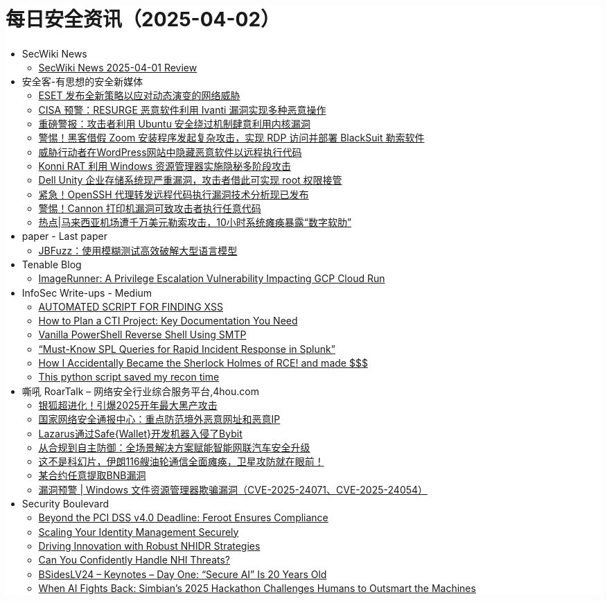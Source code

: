 # 每日安全资讯（2025-04-02）

- SecWiki News
  - [SecWiki News 2025-04-01 Review](http://www.sec-wiki.com/?2025-04-01)
- 安全客-有思想的安全新媒体
  - [ESET 发布全新策略以应对动态演变的网络威胁](https://www.anquanke.com/post/id/306077)
  - [CISA 预警：RESURGE 恶意软件利用 Ivanti 漏洞实现多种恶意操作](https://www.anquanke.com/post/id/305964)
  - [重磅警报：攻击者利用 Ubuntu 安全绕过机制肆意利用内核漏洞](https://www.anquanke.com/post/id/306072)
  - [警惕！黑客借假 Zoom 安装程序发起复杂攻击，实现 RDP 访问并部署 BlackSuit 勒索软件](https://www.anquanke.com/post/id/306070)
  - [威胁行动者在WordPress网站中隐藏恶意软件以远程执行代码](https://www.anquanke.com/post/id/306064)
  - [Konni RAT 利用 Windows 资源管理器实施隐秘多阶段攻击](https://www.anquanke.com/post/id/306062)
  - [Dell Unity 企业存储系统现严重漏洞，攻击者借此可实现 root 权限接管](https://www.anquanke.com/post/id/306058)
  - [紧急！OpenSSH 代理转发远程代码执行漏洞技术分析现已发布](https://www.anquanke.com/post/id/306055)
  - [警惕！Cannon 打印机漏洞可致攻击者执行任意代码](https://www.anquanke.com/post/id/306038)
  - [热点|马来西亚机场遭千万美元勒索攻击，10小时系统瘫痪暴露“数字软肋”](https://www.anquanke.com/post/id/306031)
- paper - Last paper
  - [JBFuzz：使用模糊测试高效破解大型语言模型](https://paper.seebug.org/3311/)
- Tenable Blog
  - [ImageRunner: A Privilege Escalation Vulnerability Impacting GCP Cloud Run](https://www.tenable.com/blog/imagerunner-a-privilege-escalation-vulnerability-impacting-gcp-cloud-run)
- InfoSec Write-ups - Medium
  - [AUTOMATED SCRIPT FOR FINDING XSS](https://infosecwriteups.com/automated-script-for-finding-xss-fa3b06168f66?source=rss----7b722bfd1b8d---4)
  - [How to Plan a CTI Project: Key Documentation You Need](https://infosecwriteups.com/how-to-plan-a-cti-project-key-documentation-you-need-459b594e6839?source=rss----7b722bfd1b8d---4)
  - [Vanilla PowerShell Reverse Shell Using SMTP](https://infosecwriteups.com/vanilla-powershell-reverse-shell-using-smtp-2beb75fa3df8?source=rss----7b722bfd1b8d---4)
  - [“Must-Know SPL Queries for Rapid Incident Response in Splunk”](https://infosecwriteups.com/must-know-spl-queries-for-rapid-incident-response-in-splunk-f134090fb00b?source=rss----7b722bfd1b8d---4)
  - [How I Accidentally Became the Sherlock Holmes of RCE! and made $$$](https://infosecwriteups.com/how-i-accidentally-became-the-sherlock-holmes-of-rce-and-made-b8857eefeecb?source=rss----7b722bfd1b8d---4)
  - [This python script saved my recon time](https://infosecwriteups.com/this-python-script-saved-my-recon-time-b780ade10b97?source=rss----7b722bfd1b8d---4)
- 嘶吼 RoarTalk – 网络安全行业综合服务平台,4hou.com
  - [银狐超进化！引爆2025开年最大黑产攻击](https://www.4hou.com/posts/YZn2)
  - [国家网络安全通报中心：重点防范境外恶意网址和恶意IP](https://www.4hou.com/posts/XP0g)
  - [Lazarus通过Safe{Wallet}开发机器入侵了Bybit](https://www.4hou.com/posts/RXnV)
  - [从合规到自主防御：全场景解决方案赋能智能网联汽车安全升级](https://www.4hou.com/posts/VWkX)
  - [这不是科幻片，伊朗116艘油轮通信全面瘫痪，卫星攻防就在眼前！](https://www.4hou.com/posts/OG2r)
  - [某合约任意提取BNB漏洞](https://www.4hou.com/posts/NG2v)
  - [漏洞预警 | Windows 文件资源管理器欺骗漏洞（CVE-2025-24071、CVE-2025-24054）](https://www.4hou.com/posts/MX2G)
- Security Boulevard
  - [Beyond the PCI DSS v4.0 Deadline: Feroot Ensures Compliance](https://securityboulevard.com/2025/04/beyond-the-pci-dss-v4-0-deadline-feroot-ensures-compliance/?utm_source=rss&utm_medium=rss&utm_campaign=beyond-the-pci-dss-v4-0-deadline-feroot-ensures-compliance)
  - [Scaling Your Identity Management Securely](https://securityboulevard.com/2025/04/scaling-your-identity-management-securely/?utm_source=rss&utm_medium=rss&utm_campaign=scaling-your-identity-management-securely)
  - [Driving Innovation with Robust NHIDR Strategies](https://securityboulevard.com/2025/04/driving-innovation-with-robust-nhidr-strategies/?utm_source=rss&utm_medium=rss&utm_campaign=driving-innovation-with-robust-nhidr-strategies)
  - [Can You Confidently Handle NHI Threats?](https://securityboulevard.com/2025/04/can-you-confidently-handle-nhi-threats/?utm_source=rss&utm_medium=rss&utm_campaign=can-you-confidently-handle-nhi-threats)
  - [BSidesLV24 –  Keynotes – Day One: “Secure AI” Is 20 Years Old](https://securityboulevard.com/2025/04/bsideslv24-keynotes-day-one-secure-ai-is-20-years-old-2/?utm_source=rss&utm_medium=rss&utm_campaign=bsideslv24-keynotes-day-one-secure-ai-is-20-years-old-2)
  - [When AI Fights Back: Simbian’s 2025 Hackathon Challenges Humans to Outsmart the Machines](https://securityboulevard.com/2025/04/when-ai-fights-back-simbians-2025-hackathon-challenges-humans-to-outsmart-the-machines/?utm_source=rss&utm_medium=rss&utm_campaign=when-ai-fights-back-simbians-2025-hackathon-challenges-humans-to-outsmart-the-machines)
